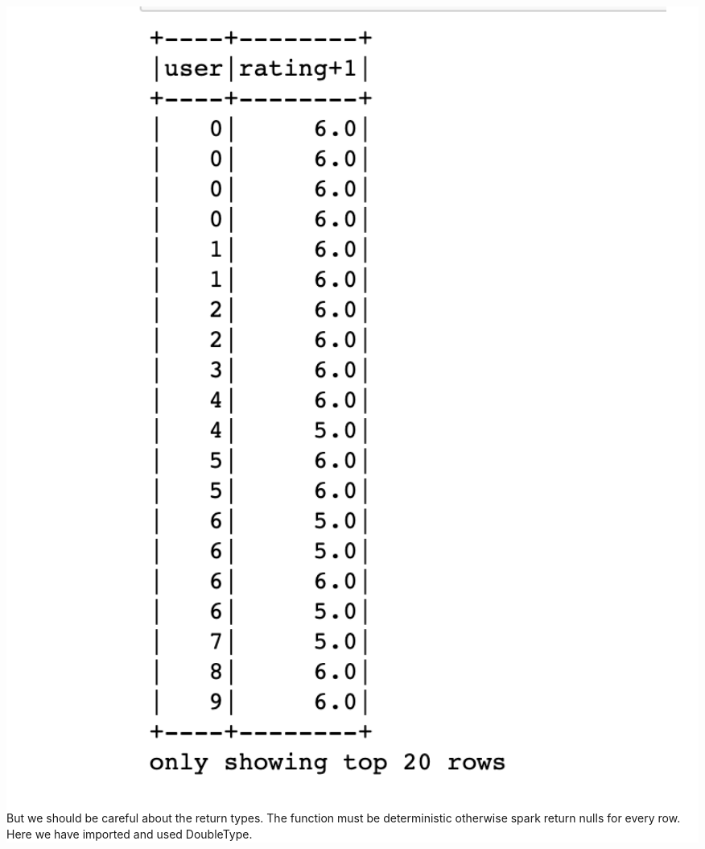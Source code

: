 <figure>
  <img src="/data-wrangling-pyspark/image11.png" alt="Trulli" style="width:100%; align:center">
</figure>

But we should be careful about the return types. The function must be deterministic otherwise spark return nulls for every row. Here we have imported and used DoubleType.
